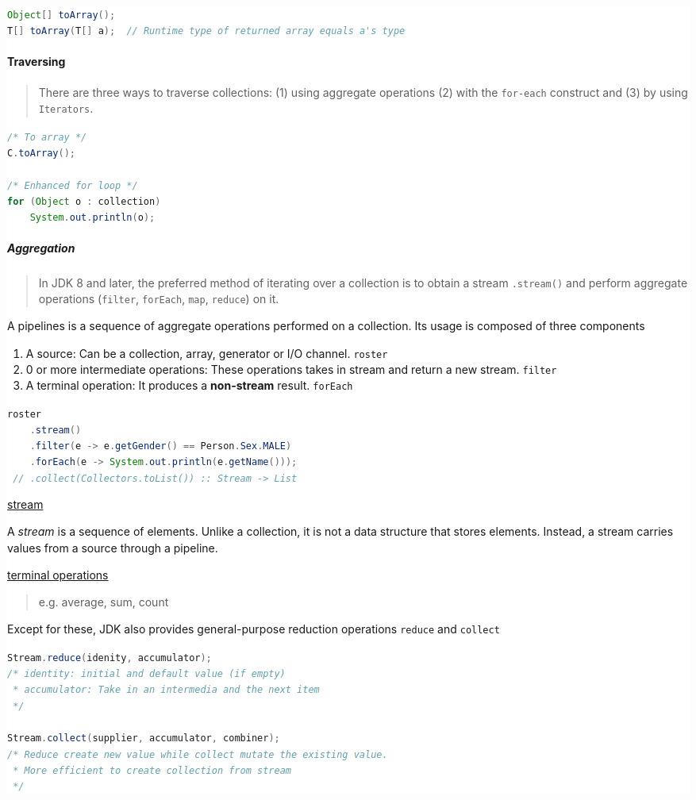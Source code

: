 ```java
Object[] toArray();
T[] toArray(T[] a);  // Runtime type of returned array equals a's type
```

#### Traversing

> There are three ways to traverse collections: (1) using aggregate operations (2) with the `for-each` construct and (3) by using `Iterators`.

```java
/* To array */
C.toArray();

/* Enhanced for loop */
for (Object o : collection)
    System.out.println(o);
```

##### Aggregation

> In JDK 8 and later, the preferred method of iterating over a collection is to obtain a stream `.stream()` and perform aggregate operations (`filter`, `forEach`, `map`, `reduce`) on it.

A pipelines is a sequence of aggregate operations performed on a collection. Its usage is composed of three components

1. A source: Can be a collection, array, generator or I/O channel. `roster`
2. 0 or more intermediate operations: These operations takes in stream and return a new stream. `filter`
3. A terminal operation: It produces a **non-stream** result. `forEach`

```java
roster
    .stream()
    .filter(e -> e.getGender() == Person.Sex.MALE)
    .forEach(e -> System.out.println(e.getName()));
 // .collect(Collectors.toList()) :: Stream -> List
```

<u>stream</u>

A *stream* is a sequence of elements. Unlike a collection, it is not a data structure that stores elements. Instead, a stream carries values from a source through a pipeline.

<u>terminal operations</u>

> e.g. average, sum, count

Except for these, JDK also provides general-purpose reduction operations `reduce` and `collect`

```java
Stream.reduce(idenity, accumulator);
/* identity: initial and default value (if empty)
 * accumulator: Take in an intermedia and the next item
 */

Stream.collect(supplier, accumulator, combiner);
/* Reduce create new value while collect mutate the existing value.
 * More efficient to create collection from stream
 */
```
